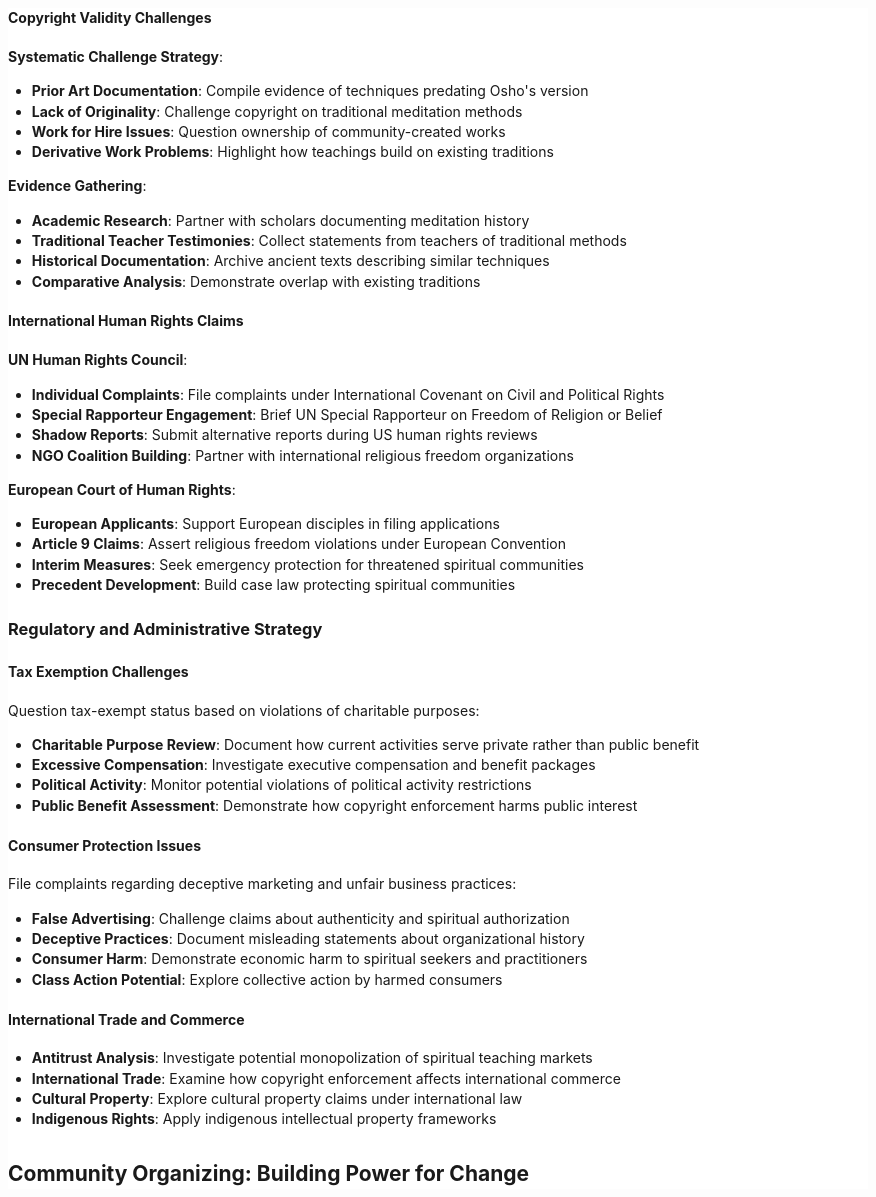 #### Copyright Validity Challenges

**Systematic Challenge Strategy**:
- **Prior Art Documentation**: Compile evidence of techniques predating Osho's version
- **Lack of Originality**: Challenge copyright on traditional meditation methods  
- **Work for Hire Issues**: Question ownership of community-created works
- **Derivative Work Problems**: Highlight how teachings build on existing traditions

**Evidence Gathering**:
- **Academic Research**: Partner with scholars documenting meditation history
- **Traditional Teacher Testimonies**: Collect statements from teachers of traditional methods
- **Historical Documentation**: Archive ancient texts describing similar techniques
- **Comparative Analysis**: Demonstrate overlap with existing traditions

#### International Human Rights Claims

**UN Human Rights Council**:
- **Individual Complaints**: File complaints under International Covenant on Civil and Political Rights
- **Special Rapporteur Engagement**: Brief UN Special Rapporteur on Freedom of Religion or Belief
- **Shadow Reports**: Submit alternative reports during US human rights reviews
- **NGO Coalition Building**: Partner with international religious freedom organizations

**European Court of Human Rights**:
- **European Applicants**: Support European disciples in filing applications
- **Article 9 Claims**: Assert religious freedom violations under European Convention
- **Interim Measures**: Seek emergency protection for threatened spiritual communities
- **Precedent Development**: Build case law protecting spiritual communities

### Regulatory and Administrative Strategy

#### Tax Exemption Challenges
Question tax-exempt status based on violations of charitable purposes:
- **Charitable Purpose Review**: Document how current activities serve private rather than public benefit
- **Excessive Compensation**: Investigate executive compensation and benefit packages
- **Political Activity**: Monitor potential violations of political activity restrictions
- **Public Benefit Assessment**: Demonstrate how copyright enforcement harms public interest

#### Consumer Protection Issues
File complaints regarding deceptive marketing and unfair business practices:
- **False Advertising**: Challenge claims about authenticity and spiritual authorization
- **Deceptive Practices**: Document misleading statements about organizational history
- **Consumer Harm**: Demonstrate economic harm to spiritual seekers and practitioners
- **Class Action Potential**: Explore collective action by harmed consumers

#### International Trade and Commerce
- **Antitrust Analysis**: Investigate potential monopolization of spiritual teaching markets
- **International Trade**: Examine how copyright enforcement affects international commerce
- **Cultural Property**: Explore cultural property claims under international law
- **Indigenous Rights**: Apply indigenous intellectual property frameworks

## Community Organizing: Building Power for Change
